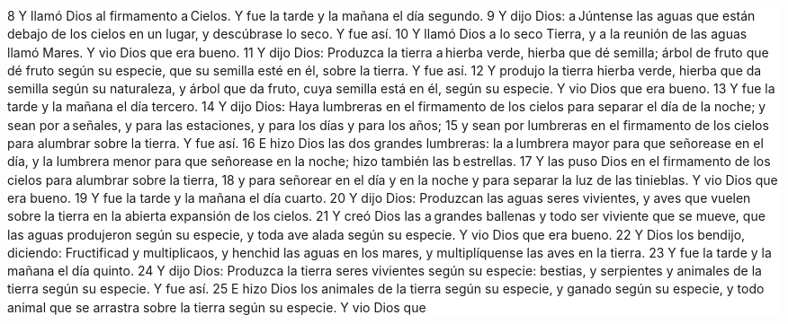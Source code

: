 8 Y llamó Dios al firmamento a Cielos. Y fue la tarde y la mañana
el día segundo.
9 Y dijo Dios: a Júntense las aguas
que están debajo de los cielos en
un lugar, y descúbrase lo seco. Y
fue así.
10 Y llamó Dios a lo seco Tierra,
y a la reunión de las aguas llamó
Mares. Y vio Dios que era bueno.
11 Y dijo Dios: Produzca la tierra a hierba verde, hierba que dé
semilla; árbol de fruto que dé
fruto según su especie, que su
semilla esté en él, sobre la tierra.
Y fue así.
12 Y produjo la tierra hierba
verde, hierba que da semilla según su naturaleza, y árbol que
da fruto, cuya semilla está en él,
según su especie. Y vio Dios que
era bueno.
13 Y fue la tarde y la mañana el
día tercero.
14 Y dijo Dios: Haya lumbreras en el firmamento de los cielos
para separar el día de la noche; y
sean por a señales, y para las estaciones, y para los días y para
los años;
15 y sean por lumbreras en el firmamento de los cielos para alumbrar sobre la tierra. Y fue así.
16 E hizo Dios las dos grandes
lumbreras: la a lumbrera mayor
para que señorease en el día, y la
lumbrera menor para que señorease en la noche; hizo también
las b estrellas.
17 Y las puso Dios en el firmamento de los cielos para alumbrar
sobre la tierra,
18 y para señorear en el día y
en la noche y para separar la luz
de las tinieblas. Y vio Dios que
era bueno.
19 Y fue la tarde y la mañana el
día cuarto.
20 Y dijo Dios: Produzcan las
aguas seres vivientes, y aves que
vuelen sobre la tierra en la abierta
expansión de los cielos.
21 Y creó Dios las a grandes ballenas y todo ser viviente que se
mueve, que las aguas produjeron
según su especie, y toda ave alada
según su especie. Y vio Dios que
era bueno.
22 Y Dios los bendijo, diciendo:
Fructificad y multiplicaos, y
henchid las aguas en los mares,
y multiplíquense las aves en la
tierra.
23 Y fue la tarde y la mañana el
día quinto.
24 Y dijo Dios: Produzca la tierra
seres vivientes según su especie:
bestias, y serpientes y animales
de la tierra según su especie. Y
fue así.
25 E hizo Dios los animales de la
tierra según su especie, y ganado
según su especie, y todo animal
que se arrastra sobre la tierra según su especie. Y vio Dios que